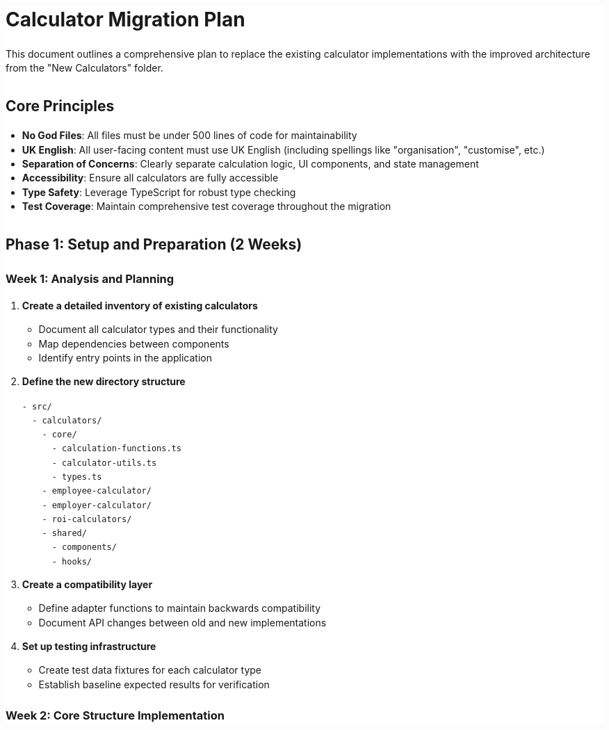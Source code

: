 # Calculator Migration Plan

This document outlines a comprehensive plan to replace the existing calculator implementations with the improved architecture from the "New Calculators" folder.

## Core Principles

- **No God Files**: All files must be under 500 lines of code for maintainability
- **UK English**: All user-facing content must use UK English (including spellings like "organisation", "customise", etc.)
- **Separation of Concerns**: Clearly separate calculation logic, UI components, and state management
- **Accessibility**: Ensure all calculators are fully accessible
- **Type Safety**: Leverage TypeScript for robust type checking
- **Test Coverage**: Maintain comprehensive test coverage throughout the migration

## Phase 1: Setup and Preparation (2 Weeks)

### Week 1: Analysis and Planning

1. **Create a detailed inventory of existing calculators**
   - Document all calculator types and their functionality
   - Map dependencies between components
   - Identify entry points in the application
   
2. **Define the new directory structure**
   ```
   - src/
     - calculators/
       - core/
         - calculation-functions.ts
         - calculator-utils.ts
         - types.ts
       - employee-calculator/
       - employer-calculator/
       - roi-calculators/
       - shared/
         - components/
         - hooks/
   ```
   
3. **Create a compatibility layer**
   - Define adapter functions to maintain backwards compatibility
   - Document API changes between old and new implementations

4. **Set up testing infrastructure**
   - Create test data fixtures for each calculator type
   - Establish baseline expected results for verification

### Week 2: Core Structure Implementation
